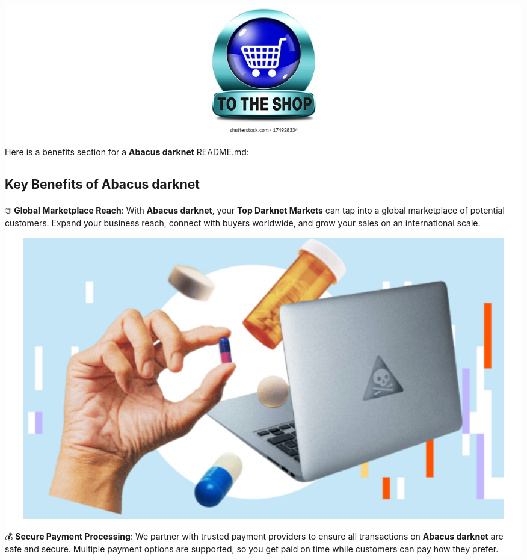 <div align='center'>

<a href='https://torcat.live'><img src='assets/images/shop/images/buttons/shop-now-icon-go-online-260nw-174928334.webp' alt='Download' width='200'/></a>

</div>

Here is a benefits section for a **Abacus darknet** README.md:

## Key Benefits of **Abacus darknet**

🌐 **Global Marketplace Reach**: With **Abacus darknet**, your **Top Darknet Markets** can tap into a global marketplace of potential customers. Expand your business reach, connect with buyers worldwide, and grow your sales on an international scale.

<div align='center'>

<img src='assets/images/shop/images/Abacus/6.png' alt='Images' width='800'/>

</div>

💰 **Secure Payment Processing**: We partner with trusted payment providers to ensure all transactions on **Abacus darknet** are safe and secure. Multiple payment options are supported, so you get paid on time while customers can pay how they prefer.
